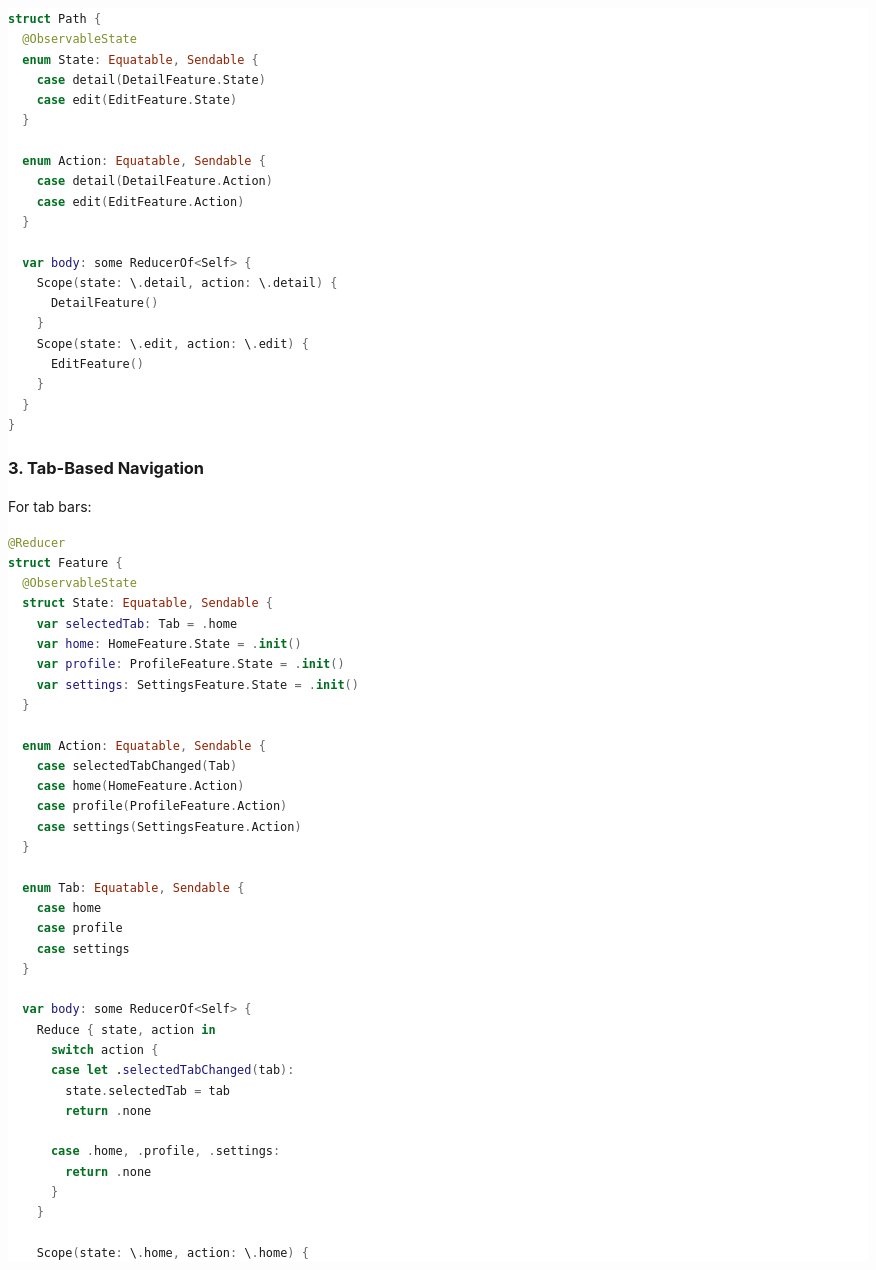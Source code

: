```swift
struct Path {
  @ObservableState
  enum State: Equatable, Sendable {
    case detail(DetailFeature.State)
    case edit(EditFeature.State)
  }
  
  enum Action: Equatable, Sendable {
    case detail(DetailFeature.Action)
    case edit(EditFeature.Action)
  }
  
  var body: some ReducerOf<Self> {
    Scope(state: \.detail, action: \.detail) {
      DetailFeature()
    }
    Scope(state: \.edit, action: \.edit) {
      EditFeature()
    }
  }
}
```

### 3. Tab-Based Navigation

For tab bars:

```swift
@Reducer
struct Feature {
  @ObservableState
  struct State: Equatable, Sendable {
    var selectedTab: Tab = .home
    var home: HomeFeature.State = .init()
    var profile: ProfileFeature.State = .init()
    var settings: SettingsFeature.State = .init()
  }
  
  enum Action: Equatable, Sendable {
    case selectedTabChanged(Tab)
    case home(HomeFeature.Action)
    case profile(ProfileFeature.Action)
    case settings(SettingsFeature.Action)
  }
  
  enum Tab: Equatable, Sendable {
    case home
    case profile
    case settings
  }
  
  var body: some ReducerOf<Self> {
    Reduce { state, action in
      switch action {
      case let .selectedTabChanged(tab):
        state.selectedTab = tab
        return .none
        
      case .home, .profile, .settings:
        return .none
      }
    }
    
    Scope(state: \.home, action: \.home) {
```